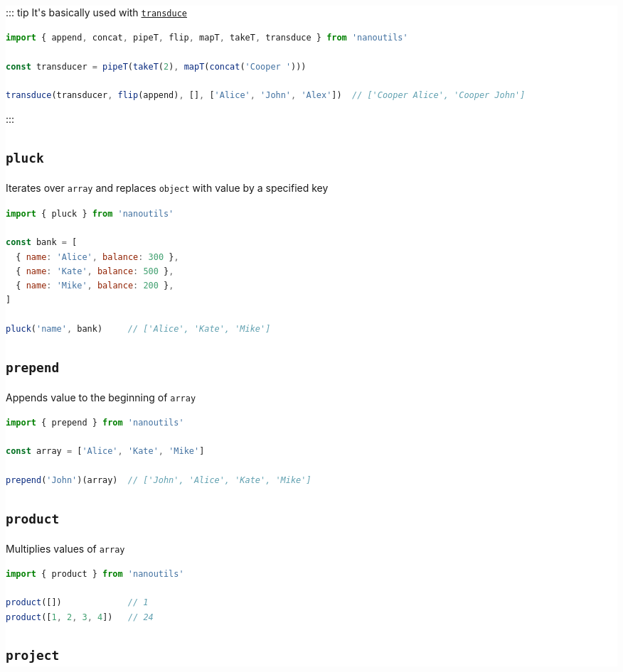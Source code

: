 ::: tip
It's basically used with [`transduce`](#transduce)

```js
import { append, concat, pipeT, flip, mapT, takeT, transduce } from 'nanoutils'

const transducer = pipeT(takeT(2), mapT(concat('Cooper ')))

transduce(transducer, flip(append), [], ['Alice', 'John', 'Alex'])  // ['Cooper Alice', 'Cooper John']
```
:::

## `pluck`

Iterates over `array` and replaces `object` with value by a specified key

```js
import { pluck } from 'nanoutils'

const bank = [
  { name: 'Alice', balance: 300 },
  { name: 'Kate', balance: 500 },
  { name: 'Mike', balance: 200 },
]

pluck('name', bank)     // ['Alice', 'Kate', 'Mike']
```

## `prepend`

Appends value to the beginning of `array`

```js
import { prepend } from 'nanoutils'

const array = ['Alice', 'Kate', 'Mike']

prepend('John')(array)  // ['John', 'Alice', 'Kate', 'Mike']
```

## `product`

Multiplies values of `array`

```js
import { product } from 'nanoutils'

product([])             // 1
product([1, 2, 3, 4])   // 24
```

## `project`
